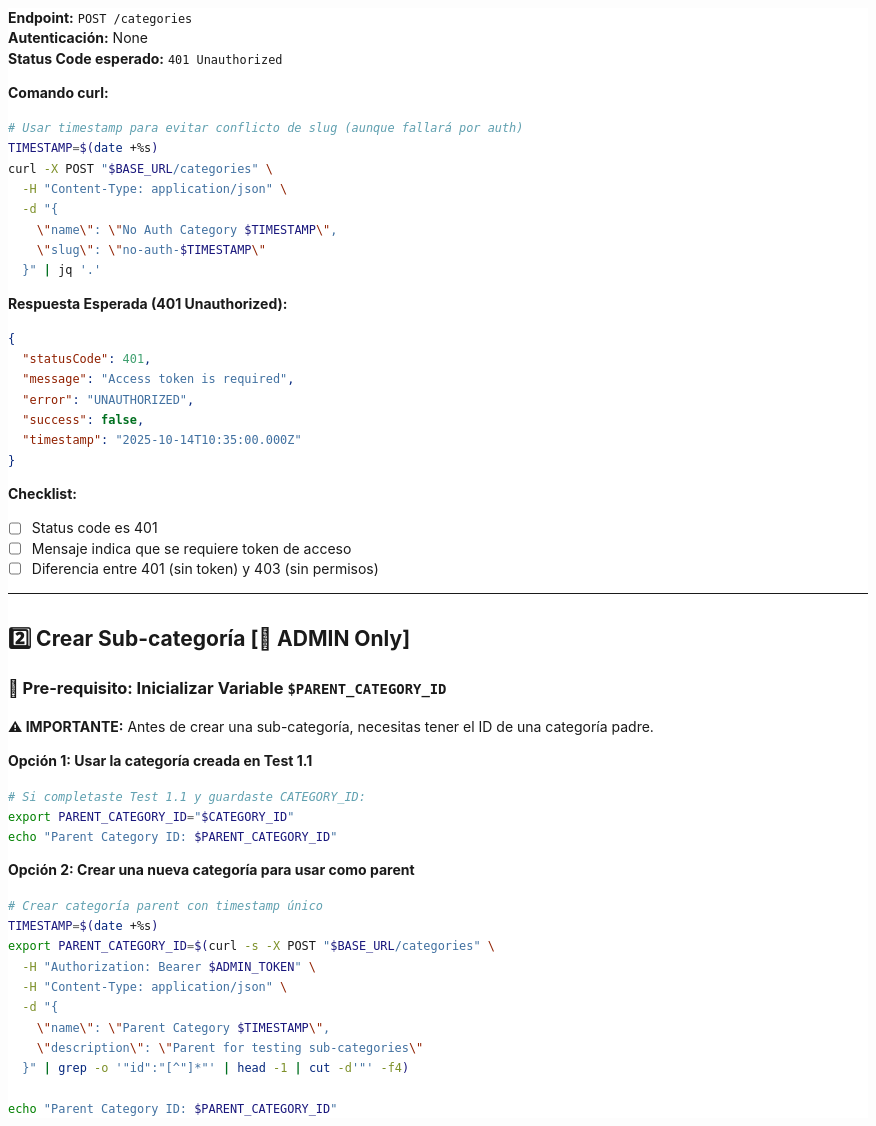 **Endpoint:** `POST /categories`  
**Autenticación:** None  
**Status Code esperado:** `401 Unauthorized`

**Comando curl:**

```bash
# Usar timestamp para evitar conflicto de slug (aunque fallará por auth)
TIMESTAMP=$(date +%s)
curl -X POST "$BASE_URL/categories" \
  -H "Content-Type: application/json" \
  -d "{
    \"name\": \"No Auth Category $TIMESTAMP\",
    \"slug\": \"no-auth-$TIMESTAMP\"
  }" | jq '.'
```

**Respuesta Esperada (401 Unauthorized):**

```json
{
  "statusCode": 401,
  "message": "Access token is required",
  "error": "UNAUTHORIZED",
  "success": false,
  "timestamp": "2025-10-14T10:35:00.000Z"
}
```

**Checklist:**

- [ ] Status code es 401
- [ ] Mensaje indica que se requiere token de acceso
- [ ] Diferencia entre 401 (sin token) y 403 (sin permisos)

---

## 2️⃣ Crear Sub-categoría **[🔴 ADMIN Only]**

### 📝 Pre-requisito: Inicializar Variable `$PARENT_CATEGORY_ID`

**⚠️ IMPORTANTE:** Antes de crear una sub-categoría, necesitas tener el ID de una categoría padre.

**Opción 1: Usar la categoría creada en Test 1.1**

```bash
# Si completaste Test 1.1 y guardaste CATEGORY_ID:
export PARENT_CATEGORY_ID="$CATEGORY_ID"
echo "Parent Category ID: $PARENT_CATEGORY_ID"
```

**Opción 2: Crear una nueva categoría para usar como parent**

```bash
# Crear categoría parent con timestamp único
TIMESTAMP=$(date +%s)
export PARENT_CATEGORY_ID=$(curl -s -X POST "$BASE_URL/categories" \
  -H "Authorization: Bearer $ADMIN_TOKEN" \
  -H "Content-Type: application/json" \
  -d "{
    \"name\": \"Parent Category $TIMESTAMP\",
    \"description\": \"Parent for testing sub-categories\"
  }" | grep -o '"id":"[^"]*"' | head -1 | cut -d'"' -f4)

echo "Parent Category ID: $PARENT_CATEGORY_ID"
```
